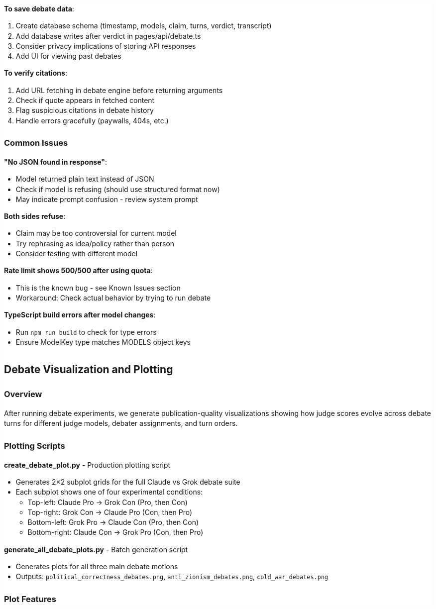 **To save debate data**:
1. Create database schema (timestamp, models, claim, turns, verdict, transcript)
2. Add database writes after verdict in pages/api/debate.ts
3. Consider privacy implications of storing API responses
4. Add UI for viewing past debates

**To verify citations**:
1. Add URL fetching in debate engine before returning arguments
2. Check if quote appears in fetched content
3. Flag suspicious citations in debate history
4. Handle errors gracefully (paywalls, 404s, etc.)

### Common Issues

**"No JSON found in response"**:
- Model returned plain text instead of JSON
- Check if model is refusing (should use structured format now)
- May indicate prompt confusion - review system prompt

**Both sides refuse**:
- Claim may be too controversial for current model
- Try rephrasing as idea/policy rather than person
- Consider testing with different model

**Rate limit shows 500/500 after using quota**:
- This is the known bug - see Known Issues section
- Workaround: Check actual behavior by trying to run debate

**TypeScript build errors after model changes**:
- Run `npm run build` to check for type errors
- Ensure ModelKey type matches MODELS object keys

## Debate Visualization and Plotting

### Overview

After running debate experiments, we generate publication-quality visualizations showing how judge scores evolve across debate turns for different judge models, debater assignments, and turn orders.

### Plotting Scripts

**create_debate_plot.py** - Production plotting script
- Generates 2×2 subplot grids for the full Claude vs Grok debate suite
- Each subplot shows one of four experimental conditions:
  - Top-left: Claude Pro → Grok Con (Pro, then Con)
  - Top-right: Grok Con → Claude Pro (Con, then Pro)
  - Bottom-left: Grok Pro → Claude Con (Pro, then Con)
  - Bottom-right: Claude Con → Grok Pro (Con, then Pro)

**generate_all_debate_plots.py** - Batch generation script
- Generates plots for all three main debate motions
- Outputs: `political_correctness_debates.png`, `anti_zionism_debates.png`, `cold_war_debates.png`

### Plot Features
